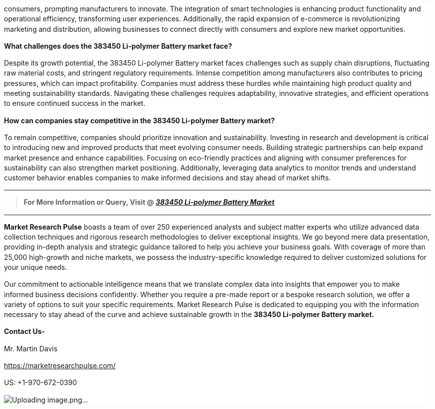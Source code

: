 consumers, prompting manufacturers to innovate. The integration of smart technologies is enhancing product functionality and operational efficiency, transforming user experiences. Additionally, the rapid expansion of e-commerce is revolutionizing marketing and distribution, allowing businesses to connect directly with consumers and explore new market opportunities.</p><p><strong>What challenges does the 383450 Li-polymer Battery market face?</strong></p><p>Despite its growth potential, the 383450 Li-polymer Battery market faces challenges such as supply chain disruptions, fluctuating raw material costs, and stringent regulatory requirements. Intense competition among manufacturers also contributes to pricing pressures, which can impact profitability. Companies must address these hurdles while maintaining high product quality and meeting sustainability standards. Navigating these challenges requires adaptability, innovative strategies, and efficient operations to ensure continued success in the market.</p><p><strong>How can companies stay competitive in the 383450 Li-polymer Battery market?</strong></p><p>To remain competitive, companies should prioritize innovation and sustainability. Investing in research and development is critical to introducing new and improved products that meet evolving consumer needs. Building strategic partnerships can help expand market presence and enhance capabilities. Focusing on eco-friendly practices and aligning with consumer preferences for sustainability can also strengthen market positioning. Additionally, leveraging data analytics to monitor trends and understand customer behavior enables companies to make informed decisions and stay ahead of market shifts.</p><hr /><blockquote><p><strong>For More Information or Query, Visit @&nbsp;<em><a href="https://marketresearchpulse.com/report/64476/383450-li-polymer-battery-market?utm_source=Linkedin&utm_medium=0117">383450 Li-polymer Battery Market</a></em></strong></p></blockquote><hr /><p><strong>Market Research Pulse</strong> boasts a team of over 250 experienced analysts and subject matter experts who utilize advanced data collection techniques and rigorous research methodologies to deliver exceptional insights. We go beyond mere data presentation, providing in-depth analysis and strategic guidance tailored to help you achieve your business goals. With coverage of more than 25,000 high-growth and niche markets, we possess the industry-specific knowledge required to deliver customized solutions for your unique needs.</p><p>Our commitment to actionable intelligence means that we translate complex data into insights that empower you to make informed business decisions confidently. Whether you require a pre-made report or a bespoke research solution, we offer a variety of options to suit your specific requirements. Market Research Pulse is dedicated to equipping you with the information necessary to stay ahead of the curve and achieve sustainable growth in the <strong>383450 Li-polymer Battery market.</strong></p><p><strong>Contact Us-</strong></p><p>Mr. Martin Davis</p><p>https://marketresearchpulse.com/</p><p>US: +1-970-672-0390</p>
![Uploading image.png…]()
